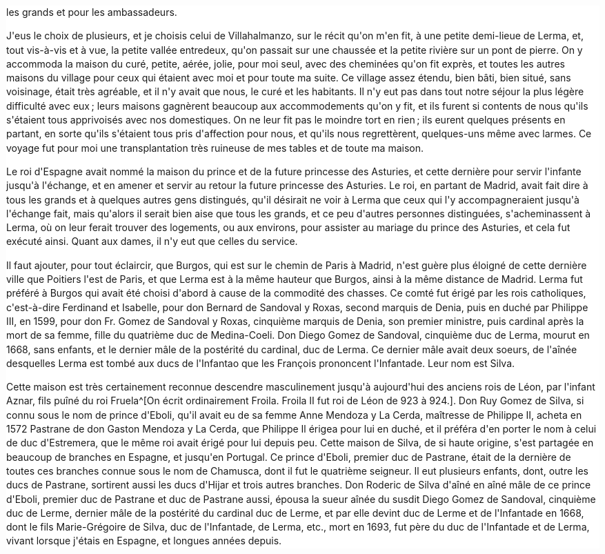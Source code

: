 les grands et pour les ambassadeurs.

J'eus le choix de plusieurs, et je choisis celui de Villahalmanzo, sur le
récit qu'on m'en fit, à une petite demi-lieue de Lerma, et, tout vis-à-vis et
à vue, la petite vallée entredeux, qu'on passait sur une chaussée et la petite
rivière sur un pont de pierre. On y accommoda la maison du curé, petite,
aérée, jolie, pour moi seul, avec des cheminées qu'on fit exprès, et toutes
les autres maisons du village pour ceux qui étaient avec moi et pour toute ma
suite. Ce village assez étendu, bien bâti, bien situé, sans voisinage, était
très agréable, et il n'y avait que nous, le curé et les habitants. Il n'y eut
pas dans tout notre séjour la plus légère difficulté avec eux ; leurs maisons
gagnèrent beaucoup aux accommodements qu'on y fit, et ils furent si contents
de nous qu'ils s'étaient tous apprivoisés avec nos domestiques. On ne leur fit
pas le moindre tort en rien ; ils eurent quelques présents en partant, en
sorte qu'ils s'étaient tous pris d'affection pour nous, et qu'ils nous
regrettèrent, quelques-uns même avec larmes. Ce voyage fut pour moi une
transplantation très ruineuse de mes tables et de toute ma maison.

Le roi d'Espagne avait nommé la maison du prince et de la future princesse des
Asturies, et cette dernière pour servir l'infante jusqu'à l'échange, et en
amener et servir au retour la future princesse des Asturies. Le roi, en
partant de Madrid, avait fait dire à tous les grands et à quelques autres gens
distingués, qu'il désirait ne voir à Lerma que ceux qui l'y accompagneraient
jusqu'à l'échange fait, mais qu'alors il serait bien aise que tous les grands,
et ce peu d'autres personnes distinguées, s'acheminassent à Lerma, où on leur
ferait trouver des logements, ou aux environs, pour assister au mariage du
prince des Asturies, et cela fut exécuté ainsi. Quant aux dames, il n'y eut
que celles du service.

Il faut ajouter, pour tout éclaircir, que Burgos, qui est sur le chemin de
Paris à Madrid, n'est guère plus éloigné de cette dernière ville que Poitiers
l'est de Paris, et que Lerma est à la même hauteur que Burgos, ainsi à la même
distance de Madrid. Lerma fut préféré à Burgos qui avait été choisi d'abord à
cause de la commodité des chasses. Ce comté fut érigé par les rois
catholiques, c'est-à-dire Ferdinand et Isabelle, pour don Bernard de Sandoval
y Roxas, second marquis de Denia, puis en duché par Philippe III, en 1599,
pour don Fr. Gomez de Sandoval y Roxas, cinquième marquis de Denia, son
premier ministre, puis cardinal après la mort de sa femme, fille du quatrième
duc de Medina-Coeli. Don Diego Gomez de Sandoval, cinquième duc de Lerma,
mourut en 1668, sans enfants, et le dernier mâle de la postérité du cardinal,
duc de Lerma. Ce dernier mâle avait deux soeurs, de l'aînée desquelles Lerma
est tombé aux ducs de l'Infantao que les François prononcent l'Infantade. Leur
nom est Silva.

Cette maison est très certainement reconnue descendre masculinement jusqu'à
aujourd'hui des anciens rois de Léon, par l'infant Aznar, fils puîné du roi
Fruela^[On écrit ordinairement Froila. Froila II fut roi de Léon de 923 à
924.]. Don Ruy Gomez de Silva, si connu sous le nom de prince d'Eboli, qu'il
avait eu de sa femme Anne Mendoza y La Cerda, maîtresse de Philippe II, acheta
en 1572 Pastrane de don Gaston Mendoza y La Cerda, que Philippe Il érigea pour
lui en duché, et il préféra d'en porter le nom à celui de duc d'Estremera, que
le même roi avait érigé pour lui depuis peu. Cette maison de Silva, de si
haute origine, s'est partagée en beaucoup de branches en Espagne, et jusqu'en
Portugal. Ce prince d'Eboli, premier duc de Pastrane, était de la dernière de
toutes ces branches connue sous le nom de Chamusca, dont il fut le quatrième
seigneur. Il eut plusieurs enfants, dont, outre les ducs de Pastrane,
sortirent aussi les ducs d'Hijar et trois autres branches. Don Roderic de
Silva d'aîné en aîné mâle de ce prince d'Eboli, premier duc de Pastrane et duc
de Pastrane aussi, épousa la sueur aînée du susdit Diego Gomez de Sandoval,
cinquième duc de Lerme, dernier mâle de la postérité du cardinal duc de Lerme,
et par elle devint duc de Lerme et de l'Infantade en 1668, dont le fils
Marie-Grégoire de Silva, duc de l'Infantade, de Lerma, etc., mort en 1693, fut
père du duc de l'Infantade et de Lerma, vivant lorsque j'étais en Espagne, et
longues années depuis.
